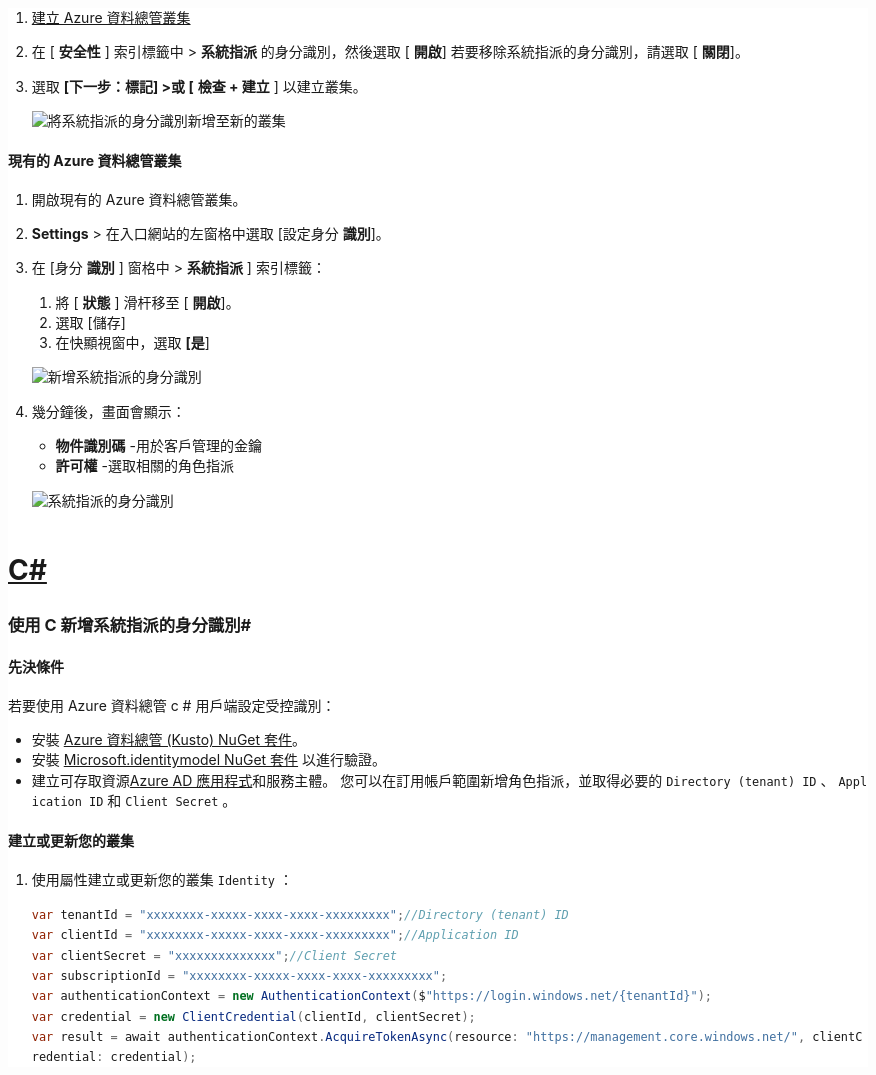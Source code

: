 1. [建立 Azure 資料總管叢集](create-cluster-database-portal.md#create-a-cluster) 
1. 在 [ **安全性** ] 索引標籤中 > **系統指派** 的身分識別，然後選取 [ **開啟**] 若要移除系統指派的身分識別，請選取 [ **關閉**]。
1. 選取 **[下一步：標記] >或 [** **檢查 + 建立** ] 以建立叢集。

    ![將系統指派的身分識別新增至新的叢集](media/managed-identities/system-assigned-identity-new-cluster.png)

#### <a name="existing-azure-data-explorer-cluster"></a>現有的 Azure 資料總管叢集

1. 開啟現有的 Azure 資料總管叢集。
1. **Settings**  >  在入口網站的左窗格中選取 [設定身分 **識別**]。
1. 在 [身分 **識別** ] 窗格中 > **系統指派** ] 索引標籤：
   1. 將 [ **狀態** ] 滑杆移至 [ **開啟**]。
   1. 選取 [儲存]
   1. 在快顯視窗中，選取 **[是**]

    ![新增系統指派的身分識別](media/managed-identities/turn-system-assigned-identity-on.png)

1. 幾分鐘後，畫面會顯示：
    * **物件識別碼** -用於客戶管理的金鑰
    * **許可權** -選取相關的角色指派

    ![系統指派的身分識別](media/managed-identities/system-assigned-identity-on.png)

# <a name="c"></a>[C#](#tab/c-sharp)

### <a name="add-a-system-assigned-identity-using-c"></a>使用 C 新增系統指派的身分識別#

#### <a name="prerequisites"></a>先決條件

若要使用 Azure 資料總管 c # 用戶端設定受控識別：

* 安裝 [Azure 資料總管 (Kusto) NuGet 套件](https://www.nuget.org/packages/Microsoft.Azure.Management.Kusto/)。
* 安裝 [Microsoft.identitymodel NuGet 套件](https://www.nuget.org/packages/Microsoft.IdentityModel.Clients.ActiveDirectory/) 以進行驗證。
* 建立可存取資源[Azure AD 應用程式](/azure/active-directory/develop/howto-create-service-principal-portal)和服務主體。 您可以在訂用帳戶範圍新增角色指派，並取得必要的 `Directory (tenant) ID` 、 `Application ID` 和 `Client Secret` 。

#### <a name="create-or-update-your-cluster"></a>建立或更新您的叢集

1. 使用屬性建立或更新您的叢集 `Identity` ：

    ```csharp
    var tenantId = "xxxxxxxx-xxxxx-xxxx-xxxx-xxxxxxxxx";//Directory (tenant) ID
    var clientId = "xxxxxxxx-xxxxx-xxxx-xxxx-xxxxxxxxx";//Application ID
    var clientSecret = "xxxxxxxxxxxxxx";//Client Secret
    var subscriptionId = "xxxxxxxx-xxxxx-xxxx-xxxx-xxxxxxxxx";
    var authenticationContext = new AuthenticationContext($"https://login.windows.net/{tenantId}");
    var credential = new ClientCredential(clientId, clientSecret);
    var result = await authenticationContext.AcquireTokenAsync(resource: "https://management.core.windows.net/", clientCredential: credential);

